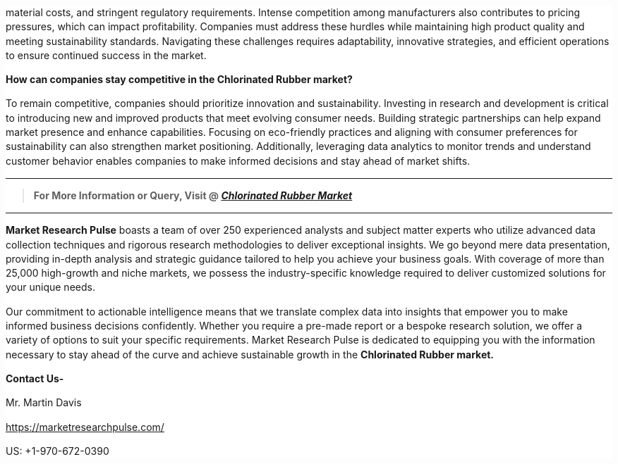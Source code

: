 material costs, and stringent regulatory requirements. Intense competition among manufacturers also contributes to pricing pressures, which can impact profitability. Companies must address these hurdles while maintaining high product quality and meeting sustainability standards. Navigating these challenges requires adaptability, innovative strategies, and efficient operations to ensure continued success in the market.</p><p><strong>How can companies stay competitive in the Chlorinated Rubber market?</strong></p><p>To remain competitive, companies should prioritize innovation and sustainability. Investing in research and development is critical to introducing new and improved products that meet evolving consumer needs. Building strategic partnerships can help expand market presence and enhance capabilities. Focusing on eco-friendly practices and aligning with consumer preferences for sustainability can also strengthen market positioning. Additionally, leveraging data analytics to monitor trends and understand customer behavior enables companies to make informed decisions and stay ahead of market shifts.</p><hr /><blockquote><p><strong>For More Information or Query, Visit @&nbsp;<em><a href="https://marketresearchpulse.com/report/93803/chlorinated-rubber-market?utm_source=Linkedin&utm_medium=0115">Chlorinated Rubber Market</a></em></strong></p></blockquote><hr /><p><strong>Market Research Pulse</strong> boasts a team of over 250 experienced analysts and subject matter experts who utilize advanced data collection techniques and rigorous research methodologies to deliver exceptional insights. We go beyond mere data presentation, providing in-depth analysis and strategic guidance tailored to help you achieve your business goals. With coverage of more than 25,000 high-growth and niche markets, we possess the industry-specific knowledge required to deliver customized solutions for your unique needs.</p><p>Our commitment to actionable intelligence means that we translate complex data into insights that empower you to make informed business decisions confidently. Whether you require a pre-made report or a bespoke research solution, we offer a variety of options to suit your specific requirements. Market Research Pulse is dedicated to equipping you with the information necessary to stay ahead of the curve and achieve sustainable growth in the <strong>Chlorinated Rubber market.</strong></p><p><strong>Contact Us-</strong></p><p>Mr. Martin Davis</p><p>https://marketresearchpulse.com/</p><p>US: +1-970-672-0390</p>
